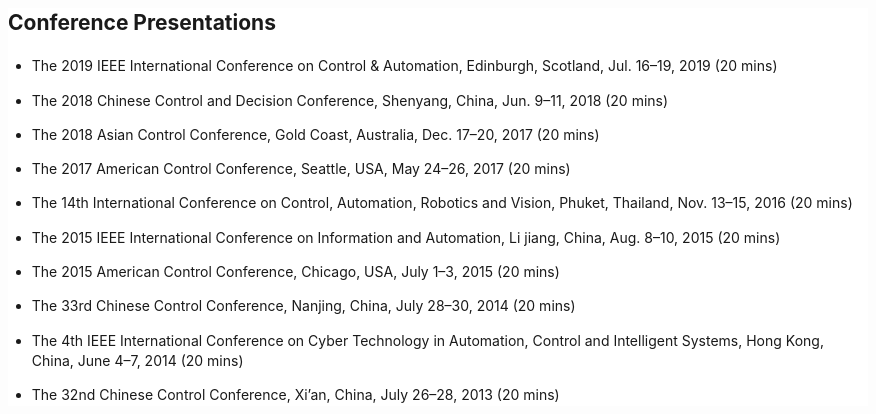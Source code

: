 <span class='anchor' id='-conference-presentations'></span>

<h2>Conference Presentations</h2>
<ul>
<li><p>The 2019 IEEE International Conference on Control &amp; Automation, Edinburgh, Scotland, Jul. 16–19, 2019 (20 mins)</p>
</li>
<li><p>The 2018 Chinese Control and Decision Conference, Shenyang, China, Jun. 9–11, 2018 (20 mins)</p>
</li>
<li><p>The 2018 Asian Control Conference, Gold Coast, Australia, Dec. 17–20, 2017 (20 mins)</p>
</li>
<li><p>The 2017 American Control Conference, Seattle, USA, May 24–26, 2017 (20 mins)</p>
</li>
<li><p>The 14th International Conference on Control, Automation, Robotics and Vision, Phuket, Thailand, Nov. 13–15, 2016 (20 mins)</p>
</li>
<li><p>The 2015 IEEE International Conference on Information and Automation, Li jiang, China, Aug. 8–10, 2015 (20 mins)</p>
</li>
<li><p>The 2015 American Control Conference, Chicago, USA, July 1–3, 2015 (20 mins)</p>
</li>
<li><p>The 33rd Chinese Control Conference, Nanjing, China, July 28–30, 2014 (20 mins)</p>
</li>
<li><p>The 4th IEEE International Conference on Cyber Technology in Automation, Control and Intelligent Systems, Hong Kong, China, June 4–7, 2014 (20 mins)</p>
</li>
<li><p>The 32nd Chinese Control Conference, Xi’an, China, July 26–28, 2013 (20 mins)</p>
</li>
</ul>
